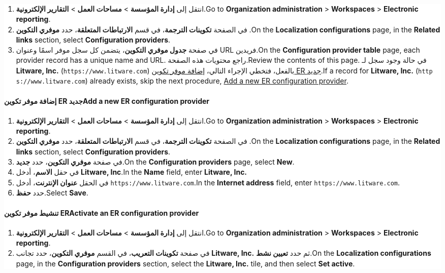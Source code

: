 1. <span data-ttu-id="d59a4-159">انتقل إلى **إدارة المؤسسة** \> **مساحات العمل** \> **التقارير الإلكترونية**.</span><span class="sxs-lookup"><span data-stu-id="d59a4-159">Go to **Organization administration** \> **Workspaces** \> **Electronic reporting**.</span></span>
2. <span data-ttu-id="d59a4-160">في الصفحة **تكوينات الترجمة**، في قسم **الارتباطات المتعلقة**، حدد **موفري التكوين** .</span><span class="sxs-lookup"><span data-stu-id="d59a4-160">On the **Localization configurations** page, in the **Related links** section, select **Configuration providers**.</span></span>
3. <span data-ttu-id="d59a4-161">في صفحة **جدول موفري التكوين**، يتضمن كل سجل موفر اسمًا وعنوان URL فريدين.</span><span class="sxs-lookup"><span data-stu-id="d59a4-161">On the **Configuration provider table** page, each provider record has a unique name and URL.</span></span> <span data-ttu-id="d59a4-162">راجع محتويات هذه الصفحة.</span><span class="sxs-lookup"><span data-stu-id="d59a4-162">Review the contents of this page.</span></span> <span data-ttu-id="d59a4-163">في حالة وجود سجل لـ **Litware, Inc.** (`https://www.litware.com`) بالفعل، فتخطي الإجراء التالي، [إضافة موفر تكوين ER جديد](#ActivateProvider).</span><span class="sxs-lookup"><span data-stu-id="d59a4-163">If a record for **Litware, Inc.** (`https://www.litware.com`) already exists, skip the next procedure, [Add a new ER configuration provider](#ActivateProvider).</span></span>

#### <a name="add-a-new-er-configuration-provider"></a><a id="ActivateProvider"></a><span data-ttu-id="d59a4-164">إضافة موفر تكوين ER جديد</span><span class="sxs-lookup"><span data-stu-id="d59a4-164">Add a new ER configuration provider</span></span>

1. <span data-ttu-id="d59a4-165">انتقل إلى **إدارة المؤسسة** \> **مساحات العمل** \> **التقارير الإلكترونية**.</span><span class="sxs-lookup"><span data-stu-id="d59a4-165">Go to **Organization administration** \> **Workspaces** \> **Electronic reporting**.</span></span>
2. <span data-ttu-id="d59a4-166">في الصفحة **تكوينات الترجمة**، في قسم **الارتباطات المتعلقة**، حدد **موفري التكوين** .</span><span class="sxs-lookup"><span data-stu-id="d59a4-166">On the **Localization configurations** page, in the **Related links** section, select **Configuration providers**.</span></span>
3. <span data-ttu-id="d59a4-167">في صفحة **موفري التكوين**، حدد **جديد**.</span><span class="sxs-lookup"><span data-stu-id="d59a4-167">On the **Configuration providers** page, select **New**.</span></span>
4. <span data-ttu-id="d59a4-168">في حقل **الاسم**، أدخل **Litware, Inc**.</span><span class="sxs-lookup"><span data-stu-id="d59a4-168">In the **Name** field, enter **Litware, Inc.**</span></span>
5. <span data-ttu-id="d59a4-169">في الحقل **عنوان الإنترنت**، أدخل `https://www.litware.com`.</span><span class="sxs-lookup"><span data-stu-id="d59a4-169">In the **Internet address** field, enter `https://www.litware.com`.</span></span>
6. <span data-ttu-id="d59a4-170">حدد **حفظ**.</span><span class="sxs-lookup"><span data-stu-id="d59a4-170">Select **Save**.</span></span>

#### <a name="activate-an-er-configuration-provider"></a><a id="ActivateAddedProvider"></a><span data-ttu-id="d59a4-171">تنشيط موفر تكوين ER</span><span class="sxs-lookup"><span data-stu-id="d59a4-171">Activate an ER configuration provider</span></span>

1. <span data-ttu-id="d59a4-172">انتقل إلى **إدارة المؤسسة** \> **مساحات العمل** \> **التقارير الإلكترونية**.</span><span class="sxs-lookup"><span data-stu-id="d59a4-172">Go to **Organization administration** \> **Workspaces** \> **Electronic reporting**.</span></span>
2. <span data-ttu-id="d59a4-173">في صفحة **تكوينات التعريب**، في القسم **موفري التكوين**، حدد تجانب **Litware, Inc.** ثم حدد **تعيين نشط**.</span><span class="sxs-lookup"><span data-stu-id="d59a4-173">On the **Localization configurations** page, in the **Configuration providers** section, select the **Litware, Inc.** tile, and then select **Set active**.</span></span>
